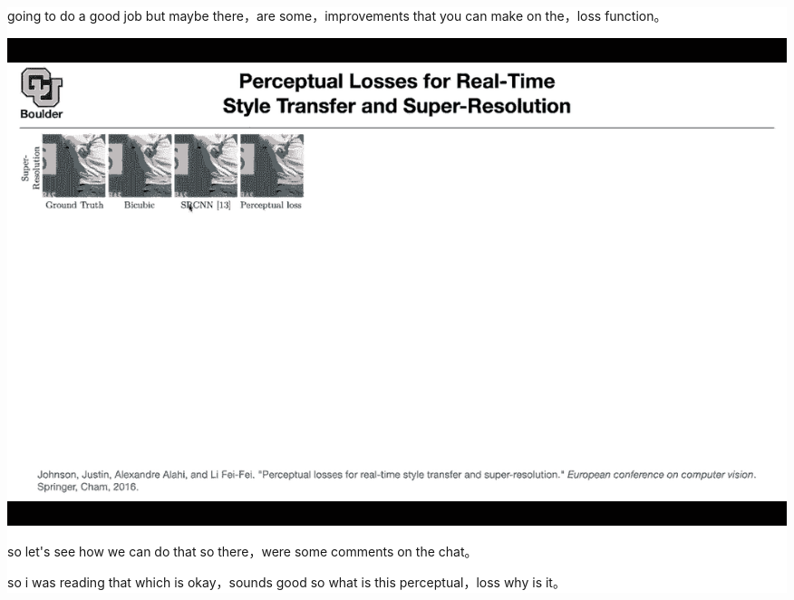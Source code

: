 going to do a good job but maybe there，are some，improvements that you can make on the，loss function。



![](img/d3fb2049701e86ce38d2c5b59f58b928_7.png)

so let's see how we can do that so there，were some comments on the chat。

so i was reading that which is okay，sounds good so what is this perceptual，loss why is it。


